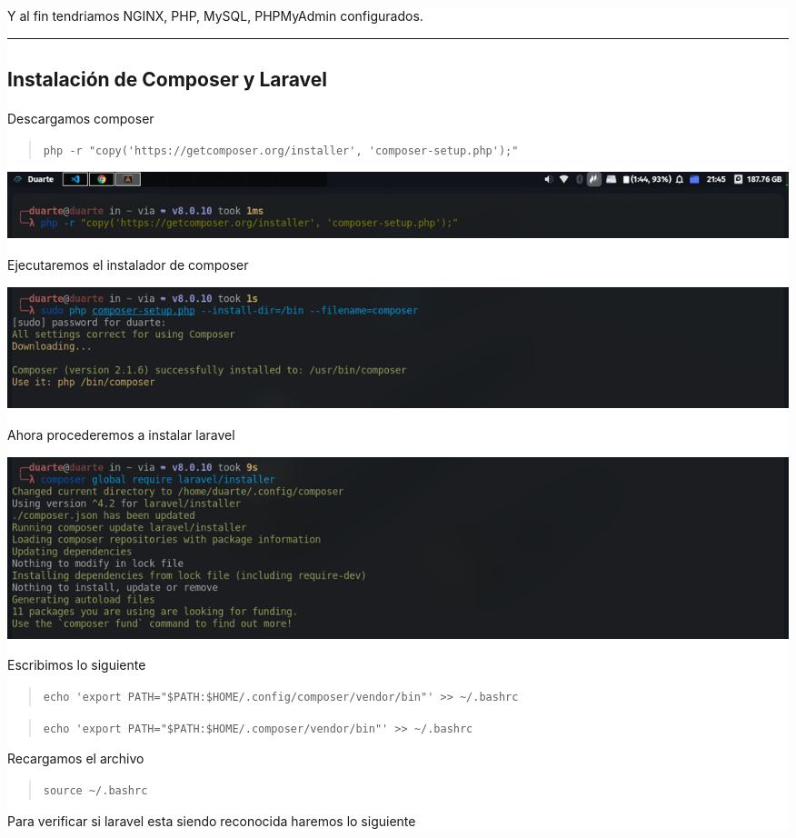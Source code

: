 Y al fin tendriamos NGINX, PHP, MySQL, PHPMyAdmin configurados.

_______________________

## Instalación de Composer y Laravel

Descargamos composer

>`php -r "copy('https://getcomposer.org/installer', 'composer-setup.php');"`

![](/img/composer.png)

Ejecutaremos el instalador de composer

![](/img/composer_install.png)

Ahora procederemos a instalar laravel

![](/img/laravel.png)

Escribimos lo siguiente

>`echo 'export PATH="$PATH:$HOME/.config/composer/vendor/bin"' >> ~/.bashrc`

> `echo 'export PATH="$PATH:$HOME/.composer/vendor/bin"' >> ~/.bashrc`

Recargamos el archivo

>`source ~/.bashrc`

Para verificar si laravel esta siendo reconocida haremos lo siguiente
